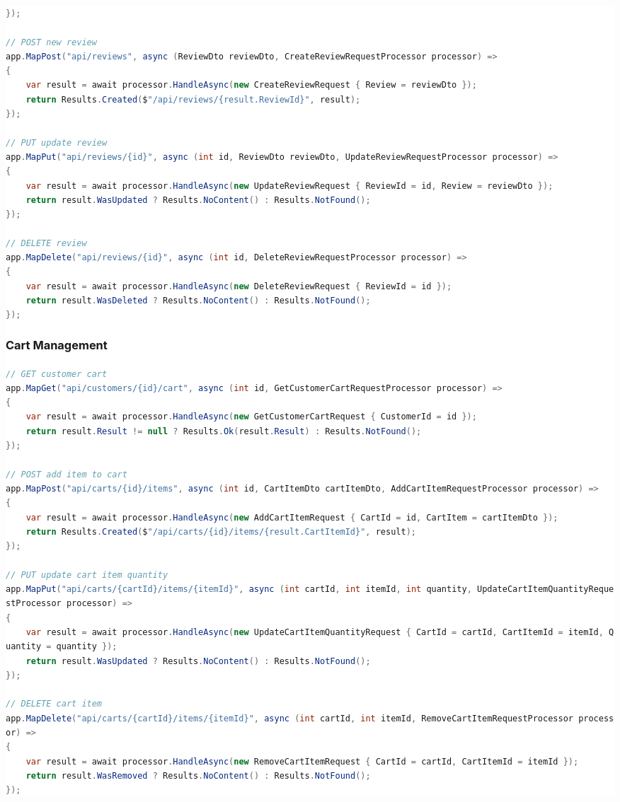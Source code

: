 ```csharp
});

// POST new review
app.MapPost("api/reviews", async (ReviewDto reviewDto, CreateReviewRequestProcessor processor) =>
{
    var result = await processor.HandleAsync(new CreateReviewRequest { Review = reviewDto });
    return Results.Created($"/api/reviews/{result.ReviewId}", result);
});

// PUT update review
app.MapPut("api/reviews/{id}", async (int id, ReviewDto reviewDto, UpdateReviewRequestProcessor processor) =>
{
    var result = await processor.HandleAsync(new UpdateReviewRequest { ReviewId = id, Review = reviewDto });
    return result.WasUpdated ? Results.NoContent() : Results.NotFound();
});

// DELETE review
app.MapDelete("api/reviews/{id}", async (int id, DeleteReviewRequestProcessor processor) =>
{
    var result = await processor.HandleAsync(new DeleteReviewRequest { ReviewId = id });
    return result.WasDeleted ? Results.NoContent() : Results.NotFound();
});
```

### Cart Management

```csharp
// GET customer cart
app.MapGet("api/customers/{id}/cart", async (int id, GetCustomerCartRequestProcessor processor) =>
{
    var result = await processor.HandleAsync(new GetCustomerCartRequest { CustomerId = id });
    return result.Result != null ? Results.Ok(result.Result) : Results.NotFound();
});

// POST add item to cart
app.MapPost("api/carts/{id}/items", async (int id, CartItemDto cartItemDto, AddCartItemRequestProcessor processor) =>
{
    var result = await processor.HandleAsync(new AddCartItemRequest { CartId = id, CartItem = cartItemDto });
    return Results.Created($"/api/carts/{id}/items/{result.CartItemId}", result);
});

// PUT update cart item quantity
app.MapPut("api/carts/{cartId}/items/{itemId}", async (int cartId, int itemId, int quantity, UpdateCartItemQuantityRequestProcessor processor) =>
{
    var result = await processor.HandleAsync(new UpdateCartItemQuantityRequest { CartId = cartId, CartItemId = itemId, Quantity = quantity });
    return result.WasUpdated ? Results.NoContent() : Results.NotFound();
});

// DELETE cart item
app.MapDelete("api/carts/{cartId}/items/{itemId}", async (int cartId, int itemId, RemoveCartItemRequestProcessor processor) =>
{
    var result = await processor.HandleAsync(new RemoveCartItemRequest { CartId = cartId, CartItemId = itemId });
    return result.WasRemoved ? Results.NoContent() : Results.NotFound();
});

```